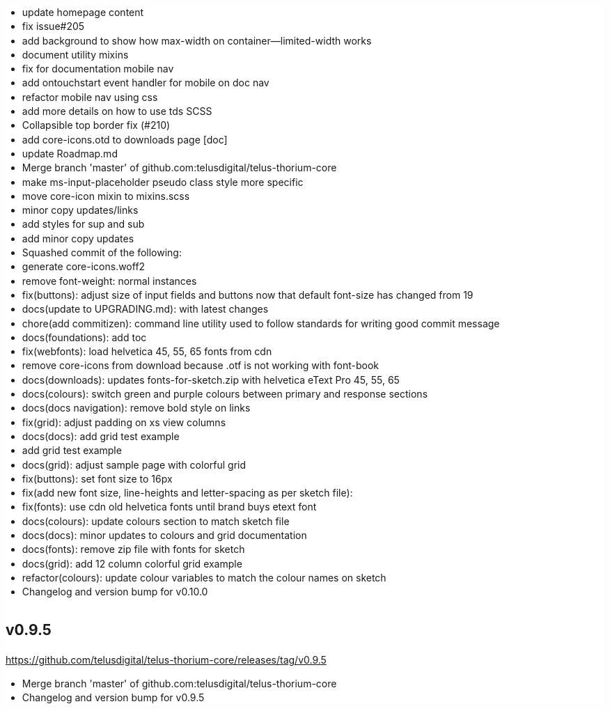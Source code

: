 - update homepage content
- fix issue#205
- add background to show how max-width on container—limited-width works
- document utility mixins
- fix for documentation mobile nav
- add ontouchstart event handler for mobile on doc nav
- refactor mobile nav using css
- add more details on how to use tds SCSS
- Collapsible top border fix (#210)
- add core-icons.otd to downloads page [doc]
- update Roadmap.md
- Merge branch 'master' of github.com:telusdigital/telus-thorium-core
- make ms-input-placeholder pseudo class style more specific
- move core-icon mixin to mixins.scss
- minor copy updates/links
- add styles for sup and sub
- add minor copy updates
- Squashed commit of the following:
- generate core-icons.woff2
- remove font-weight: normal instances
- fix(buttons): adjust size of input fields and buttons now that default font-size has changed from 19
- docs(update to UPGRADING.md): with latest changes
- chore(add commitizen): command line utility used to follow standards for writing good commit message
- docs(foundations): add toc
- fix(webfonts): load helvetica 45, 55, 65 fonts from cdn
- remove core-icons from download because .otf is not working with font-book
- docs(downloads): updates fonts-for-sketch.zip with helvetica eText Pro 45, 55, 65
- docs(colours): switch green and purple colours between primary and response sections
- docs(docs navigation): remove bold style on links
- fix(grid): adjust padding on xs view columns
- docs(docs): add grid test example
- add grid test example
- docs(grid): adjust sample page with colorful grid
- fix(buttons): set font size to 16px
- fix(add new font size, line-heights and letter-spacing as per sketch file):
- fix(fonts): use cdn old helvetica fonts until brand buys etext font
- docs(colours): update colours section to match sketch file
- docs(docs): minor updates to colours and grid documentation
- docs(fonts): remove zip file with fonts for sketch
- docs(grid): add 12 column colorful grid example
- refactor(colours): update colour variables to match the colour names on sketch
- Changelog and version bump for v0.10.0



## v0.9.5


https://github.com/telusdigital/telus-thorium-core/releases/tag/v0.9.5

- Merge branch 'master' of github.com:telusdigital/telus-thorium-core
- Changelog and version bump for v0.9.5
